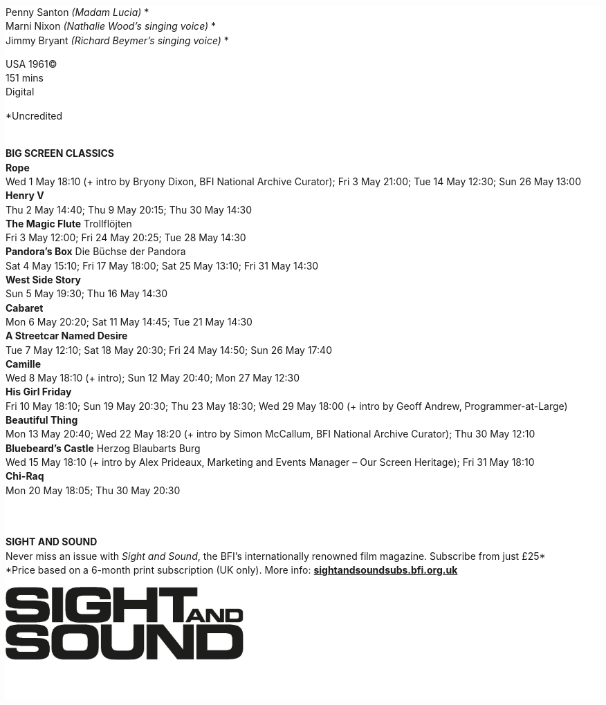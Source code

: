 Penny Santon _(Madam Lucia)_ *  
Marni Nixon _(Nathalie Wood’s singing voice)_ *  
Jimmy Bryant _(Richard Beymer’s singing voice)_ *  

USA 1961©  
151 mins  
Digital

*Uncredited
<br><br>

**BIG SCREEN CLASSICS**<br>
**Rope**<br> 
Wed 1 May 18:10 (+ intro by Bryony Dixon, BFI National Archive Curator); Fri 3 May 21:00; Tue 14 May 12:30; Sun 26 May 13:00<br>
**Henry V**<br>
Thu 2 May 14:40; Thu 9 May 20:15; Thu 30 May 14:30<br>
**The Magic Flute** Trollflöjten<br>
Fri 3 May 12:00; Fri 24 May 20:25; Tue 28 May 14:30<br>
**Pandora’s Box** Die Büchse der Pandora<br>
Sat 4 May 15:10; Fri 17 May 18:00; Sat 25 May 13:10; Fri 31 May 14:30<br>
**West Side Story**<br>
Sun 5 May 19:30; Thu 16 May 14:30<br>
**Cabaret**<br>
Mon 6 May 20:20; Sat 11 May 14:45; Tue 21 May 14:30<br>
**A Streetcar Named Desire**<br>
Tue 7 May 12:10; Sat 18 May 20:30; Fri 24 May 14:50; Sun 26 May 17:40<br>
**Camille**<br>
Wed 8 May 18:10 (+ intro); Sun 12 May 20:40; Mon 27 May 12:30<br>
**His Girl Friday**<br>
Fri 10 May 18:10; Sun 19 May 20:30; Thu 23 May 18:30; Wed 29 May 18:00 (+ intro by Geoff Andrew, Programmer-at-Large)<br>
**Beautiful Thing**<br> 
Mon 13 May 20:40; Wed 22 May 18:20 (+ intro by Simon McCallum, BFI National Archive Curator); Thu 30 May 12:10<br>
**Bluebeard’s Castle** Herzog Blaubarts Burg<br> 
Wed 15 May 18:10 (+ intro by Alex Prideaux, Marketing and Events Manager – Our Screen Heritage); Fri 31 May 18:10<br>
**Chi-Raq**<br>
Mon 20 May 18:05; Thu 30 May 20:30<br> 
<br><br>

**SIGHT AND SOUND**<br>
Never miss an issue with _Sight and Sound_, the BFI’s internationally renowned film magazine. Subscribe from just £25*<br>
*Price based on a 6-month print subscription (UK only). More info: [**sightandsoundsubs.bfi.org.uk**](https://sightandsoundsubs.bfi.org.uk/subscribe)

<img style="float: left;" src="/img/sight-and-sound.jpg" width="40%" height="40%"><br><br><br><br><br><br><br><br>
